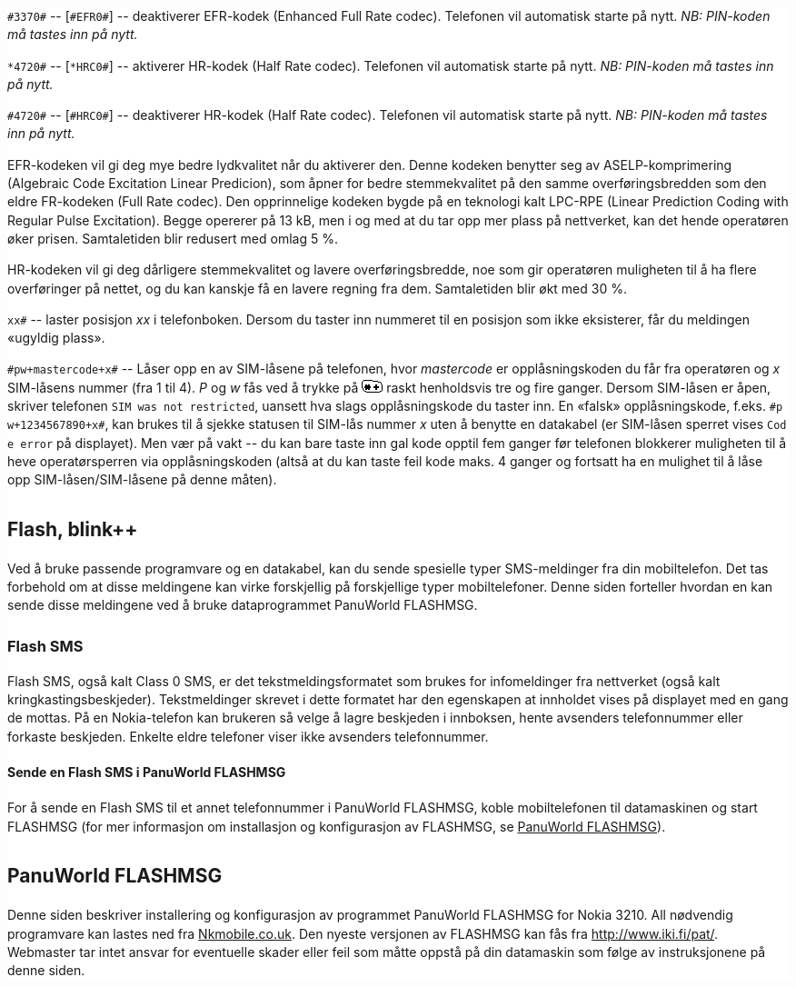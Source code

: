 `#3370#` -- [`#EFR0#`] -- deaktiverer EFR-kodek (Enhanced Full Rate codec). Telefonen vil automatisk starte på nytt. *NB: PIN-koden må tastes inn på nytt.*

`*4720#` -- [`*HRC0#`] -- aktiverer HR-kodek (Half Rate codec). Telefonen vil automatisk starte på nytt. *NB: PIN-koden må tastes inn på nytt.*

`#4720#` -- [`#HRC0#`] -- deaktiverer HR-kodek (Half Rate codec). Telefonen vil automatisk starte på nytt. *NB: PIN-koden må tastes inn på nytt.*

EFR-kodeken vil gi deg mye bedre lydkvalitet når du aktiverer den. Denne kodeken benytter seg av ASELP-komprimering (Algebraic Code Excitation Linear Predicion), som åpner for bedre stemmekvalitet på den samme overføringsbredden som den eldre FR-kodeken (Full Rate codec). Den opprinnelige kodeken bygde på en teknologi kalt LPC-RPE (Linear Prediction Coding with Regular Pulse Excitation). Begge opererer på 13 kB, men i og med at du tar opp mer plass på nettverket, kan det hende operatøren øker prisen. Samtaletiden blir redusert med omlag 5 %.

HR-kodeken vil gi deg dårligere stemmekvalitet og lavere overføringsbredde, noe som gir operatøren muligheten til å ha flere overføringer på nettet, og du kan kanskje få en lavere regning fra dem. Samtaletiden blir økt med 30 %.

`xx#` -- laster posisjon *xx* i telefonboken. Dersom du taster inn nummeret til en posisjon som ikke eksisterer, får du meldingen «ugyldig plass».

`#pw+mastercode+x#` -- Låser opp en av SIM-låsene på telefonen, hvor *mastercode* er opplåsningskoden du får fra operatøren og *x* SIM-låsens nummer (fra 1 til 4). *P* og *w* fås ved å trykke på ![](stjerne.png) raskt henholdsvis tre og fire ganger. Dersom SIM-låsen er åpen, skriver telefonen `SIM was not restricted`, uansett hva slags opplåsningskode du taster inn. En «falsk» opplåsningskode, f.eks. `#pw+1234567890+x#`, kan brukes til å sjekke statusen til SIM-lås nummer *x* uten å benytte en datakabel (er SIM-låsen sperret vises `Code error` på displayet). Men vær på vakt -- du kan bare taste inn gal kode opptil fem ganger før telefonen blokkerer muligheten til å heve operatørsperren via opplåsningskoden (altså at du kan taste feil kode maks. 4 ganger og fortsatt ha en mulighet til å låse opp SIM-låsen/SIM-låsene på denne måten).

Flash, blink++
--------------

Ved å bruke passende programvare og en datakabel, kan du sende spesielle typer SMS-meldinger fra din mobiltelefon. Det tas forbehold om at disse meldingene kan virke forskjellig på forskjellige typer mobiltelefoner. Denne siden forteller hvordan en kan sende disse meldingene ved å bruke dataprogrammet PanuWorld FLASHMSG.

### Flash SMS

Flash SMS, også kalt Class 0 SMS, er det tekstmeldingsformatet som brukes for infomeldinger fra nettverket (også kalt kringkastingsbeskjeder). Tekstmeldinger skrevet i dette formatet har den egenskapen at innholdet vises på displayet med en gang de mottas. På en Nokia-telefon kan brukeren så velge å lagre beskjeden i innboksen, hente avsenders telefonnummer eller forkaste beskjeden. Enkelte eldre telefoner viser ikke avsenders telefonnummer.

#### Sende en Flash SMS i PanuWorld FLASHMSG

For å sende en Flash SMS til et annet telefonnummer i PanuWorld FLASHMSG, koble mobiltelefonen til datamaskinen og start FLASHMSG (for mer informasjon om installasjon og konfigurasjon av FLASHMSG, se [PanuWorld FLASHMSG](#panuworld-flashmsg)).

PanuWorld FLASHMSG
------------------

Denne siden beskriver installering og konfigurasjon av programmet PanuWorld FLASHMSG for Nokia 3210. All nødvendig programvare kan lastes ned fra [Nkmobile.co.uk](http://www.nkmobile.co.uk/). Den nyeste versjonen av FLASHMSG kan fås fra <http://www.iki.fi/pat/>. Webmaster tar intet ansvar for eventuelle skader eller feil som måtte oppstå på din datamaskin som følge av instruksjonene på denne siden.
